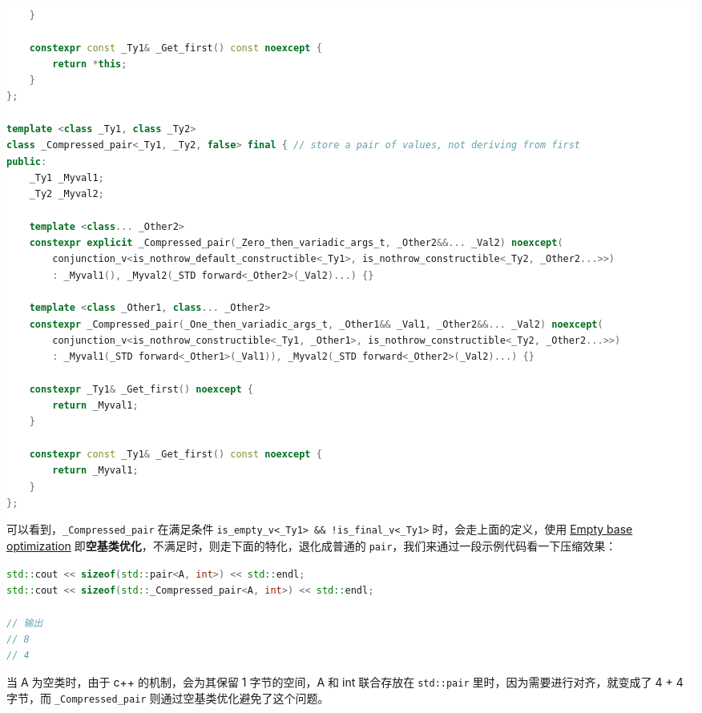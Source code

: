 ```cpp
    }

    constexpr const _Ty1& _Get_first() const noexcept {
        return *this;
    }
};

template <class _Ty1, class _Ty2>
class _Compressed_pair<_Ty1, _Ty2, false> final { // store a pair of values, not deriving from first
public:
    _Ty1 _Myval1;
    _Ty2 _Myval2;

    template <class... _Other2>
    constexpr explicit _Compressed_pair(_Zero_then_variadic_args_t, _Other2&&... _Val2) noexcept(
        conjunction_v<is_nothrow_default_constructible<_Ty1>, is_nothrow_constructible<_Ty2, _Other2...>>)
        : _Myval1(), _Myval2(_STD forward<_Other2>(_Val2)...) {}

    template <class _Other1, class... _Other2>
    constexpr _Compressed_pair(_One_then_variadic_args_t, _Other1&& _Val1, _Other2&&... _Val2) noexcept(
        conjunction_v<is_nothrow_constructible<_Ty1, _Other1>, is_nothrow_constructible<_Ty2, _Other2...>>)
        : _Myval1(_STD forward<_Other1>(_Val1)), _Myval2(_STD forward<_Other2>(_Val2)...) {}

    constexpr _Ty1& _Get_first() noexcept {
        return _Myval1;
    }

    constexpr const _Ty1& _Get_first() const noexcept {
        return _Myval1;
    }
};
```

可以看到，`_Compressed_pair` 在满足条件 `is_empty_v<_Ty1> && !is_final_v<_Ty1>` 时，会走上面的定义，使用 [Empty base optimization](https://en.cppreference.com/w/cpp/language/ebo) 即**空基类优化**，不满足时，则走下面的特化，退化成普通的 `pair`，我们来通过一段示例代码看一下压缩效果：

```cpp
std::cout << sizeof(std::pair<A, int>) << std::endl;
std::cout << sizeof(std::_Compressed_pair<A, int>) << std::endl;

// 输出
// 8
// 4
```

当 A 为空类时，由于 c++ 的机制，会为其保留 1 字节的空间，A 和 int 联合存放在 `std::pair` 里时，因为需要进行对齐，就变成了 4 + 4 字节，而 `_Compressed_pair` 则通过空基类优化避免了这个问题。
